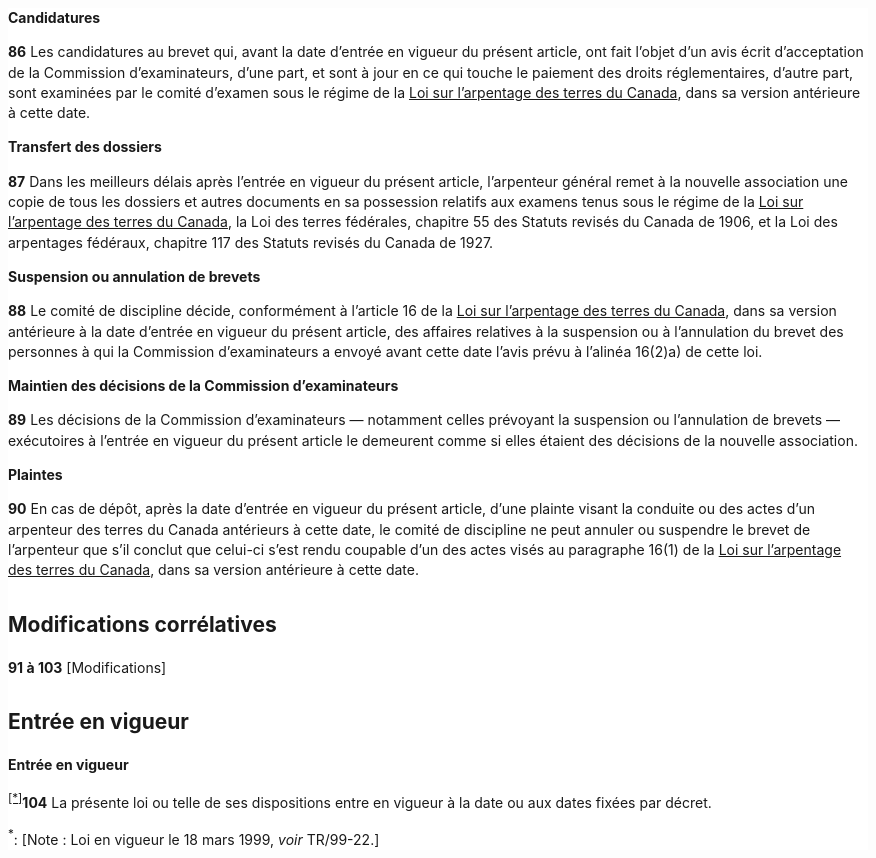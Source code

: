 

**Candidatures**

**86** Les candidatures au brevet qui, avant la date d’entrée en vigueur du présent article, ont fait l’objet d’un avis écrit d’acceptation de la Commission d’examinateurs, d’une part, et sont à jour en ce qui touche le paiement des droits réglementaires, d’autre part, sont examinées par le comité d’examen sous le régime de la [Loi sur l’arpentage des terres du Canada](/fr/Lois/Lois%20révisées%20du%20Canada/L/L-6.md), dans sa version antérieure à cette date.




**Transfert des dossiers**

**87** Dans les meilleurs délais après l’entrée en vigueur du présent article, l’arpenteur général remet à la nouvelle association une copie de tous les dossiers et autres documents en sa possession relatifs aux examens tenus sous le régime de la [Loi sur l’arpentage des terres du Canada](/fr/Lois/Lois%20révisées%20du%20Canada/L/L-6.md), la Loi des terres fédérales, chapitre 55 des Statuts revisés du Canada de 1906, et la Loi des arpentages fédéraux, chapitre 117 des Statuts revisés du Canada de 1927.




**Suspension ou annulation de brevets**

**88** Le comité de discipline décide, conformément à l’article 16 de la [Loi sur l’arpentage des terres du Canada](/fr/Lois/Lois%20révisées%20du%20Canada/L/L-6.md), dans sa version antérieure à la date d’entrée en vigueur du présent article, des affaires relatives à la suspension ou à l’annulation du brevet des personnes à qui la Commission d’examinateurs a envoyé avant cette date l’avis prévu à l’alinéa 16(2)a) de cette loi.




**Maintien des décisions de la Commission d’examinateurs**

**89** Les décisions de la Commission d’examinateurs — notamment celles prévoyant la suspension ou l’annulation de brevets — exécutoires à l’entrée en vigueur du présent article le demeurent comme si elles étaient des décisions de la nouvelle association.




**Plaintes**

**90** En cas de dépôt, après la date d’entrée en vigueur du présent article, d’une plainte visant la conduite ou des actes d’un arpenteur des terres du Canada antérieurs à cette date, le comité de discipline ne peut annuler ou suspendre le brevet de l’arpenteur que s’il conclut que celui-ci s’est rendu coupable d’un des actes visés au paragraphe 16(1) de la [Loi sur l’arpentage des terres du Canada](/fr/Lois/Lois%20révisées%20du%20Canada/L/L-6.md), dans sa version antérieure à cette date.




## Modifications corrélatives


**91 à 103** [Modifications]




## Entrée en vigueur



**Entrée en vigueur**

<sup><a href='#L-5.8_fr_1'>[*]</a></sup>**104** La présente loi ou telle de ses dispositions entre en vigueur à la date ou aux dates fixées par décret.

<a name='L-5.8_fr_1'><sup>*</sup></a>: [Note : Loi en vigueur le 18 mars 1999, *voir* TR/99-22.]<br />


